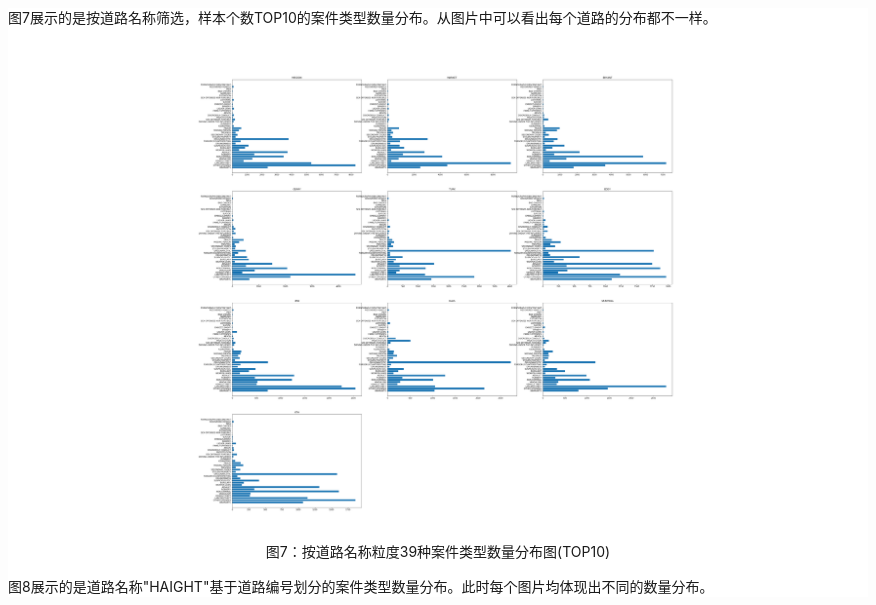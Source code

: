 
图7展示的是按道路名称筛选，样本个数TOP10的案件类型数量分布。从图片中可以看出每个道路的分布都不一样。

<div align="center">
<img src="images/roadname1_and_categories_top10.png" width=500 height=500 alt="按道路名称粒度39种案件类型数量分布图(TOP10)" align=center /><br>图7：按道路名称粒度39种案件类型数量分布图(TOP10)
</div>

图8展示的是道路名称"HAIGHT"基于道路编号划分的案件类型数量分布。此时每个图片均体现出不同的数量分布。
<div align="center">